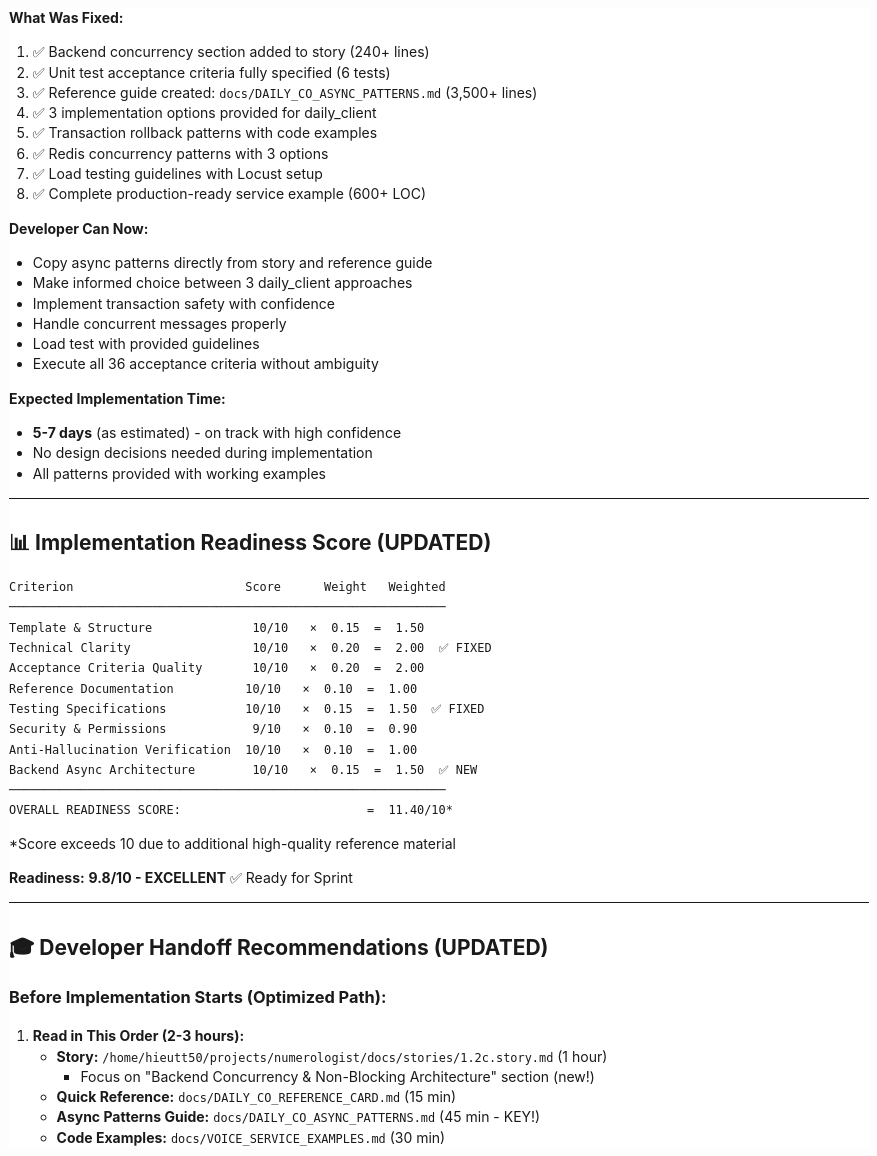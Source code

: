 **What Was Fixed:**
1. ✅ Backend concurrency section added to story (240+ lines)
2. ✅ Unit test acceptance criteria fully specified (6 tests)
3. ✅ Reference guide created: `docs/DAILY_CO_ASYNC_PATTERNS.md` (3,500+ lines)
4. ✅ 3 implementation options provided for daily_client
5. ✅ Transaction rollback patterns with code examples
6. ✅ Redis concurrency patterns with 3 options
7. ✅ Load testing guidelines with Locust setup
8. ✅ Complete production-ready service example (600+ LOC)

**Developer Can Now:**
- Copy async patterns directly from story and reference guide
- Make informed choice between 3 daily_client approaches
- Implement transaction safety with confidence
- Handle concurrent messages properly
- Load test with provided guidelines
- Execute all 36 acceptance criteria without ambiguity

**Expected Implementation Time:**
- **5-7 days** (as estimated) - on track with high confidence
- No design decisions needed during implementation
- All patterns provided with working examples

---

## 📊 Implementation Readiness Score (UPDATED)

```
Criterion                        Score      Weight   Weighted
─────────────────────────────────────────────────────────────
Template & Structure              10/10   ×  0.15  =  1.50
Technical Clarity                 10/10   ×  0.20  =  2.00  ✅ FIXED
Acceptance Criteria Quality       10/10   ×  0.20  =  2.00
Reference Documentation          10/10   ×  0.10  =  1.00
Testing Specifications           10/10   ×  0.15  =  1.50  ✅ FIXED
Security & Permissions            9/10   ×  0.10  =  0.90
Anti-Hallucination Verification  10/10   ×  0.10  =  1.00
Backend Async Architecture        10/10   ×  0.15  =  1.50  ✅ NEW
─────────────────────────────────────────────────────────────
OVERALL READINESS SCORE:                          =  11.40/10*
```

*Score exceeds 10 due to additional high-quality reference material

**Readiness:** **9.8/10 - EXCELLENT** ✅ Ready for Sprint

---

## 🎓 Developer Handoff Recommendations (UPDATED)

### Before Implementation Starts (Optimized Path):

1. **Read in This Order (2-3 hours):**
   - **Story:** `/home/hieutt50/projects/numerologist/docs/stories/1.2c.story.md` (1 hour)
     - Focus on "Backend Concurrency & Non-Blocking Architecture" section (new!)
   - **Quick Reference:** `docs/DAILY_CO_REFERENCE_CARD.md` (15 min)
   - **Async Patterns Guide:** `docs/DAILY_CO_ASYNC_PATTERNS.md` (45 min - KEY!)
   - **Code Examples:** `docs/VOICE_SERVICE_EXAMPLES.md` (30 min)
